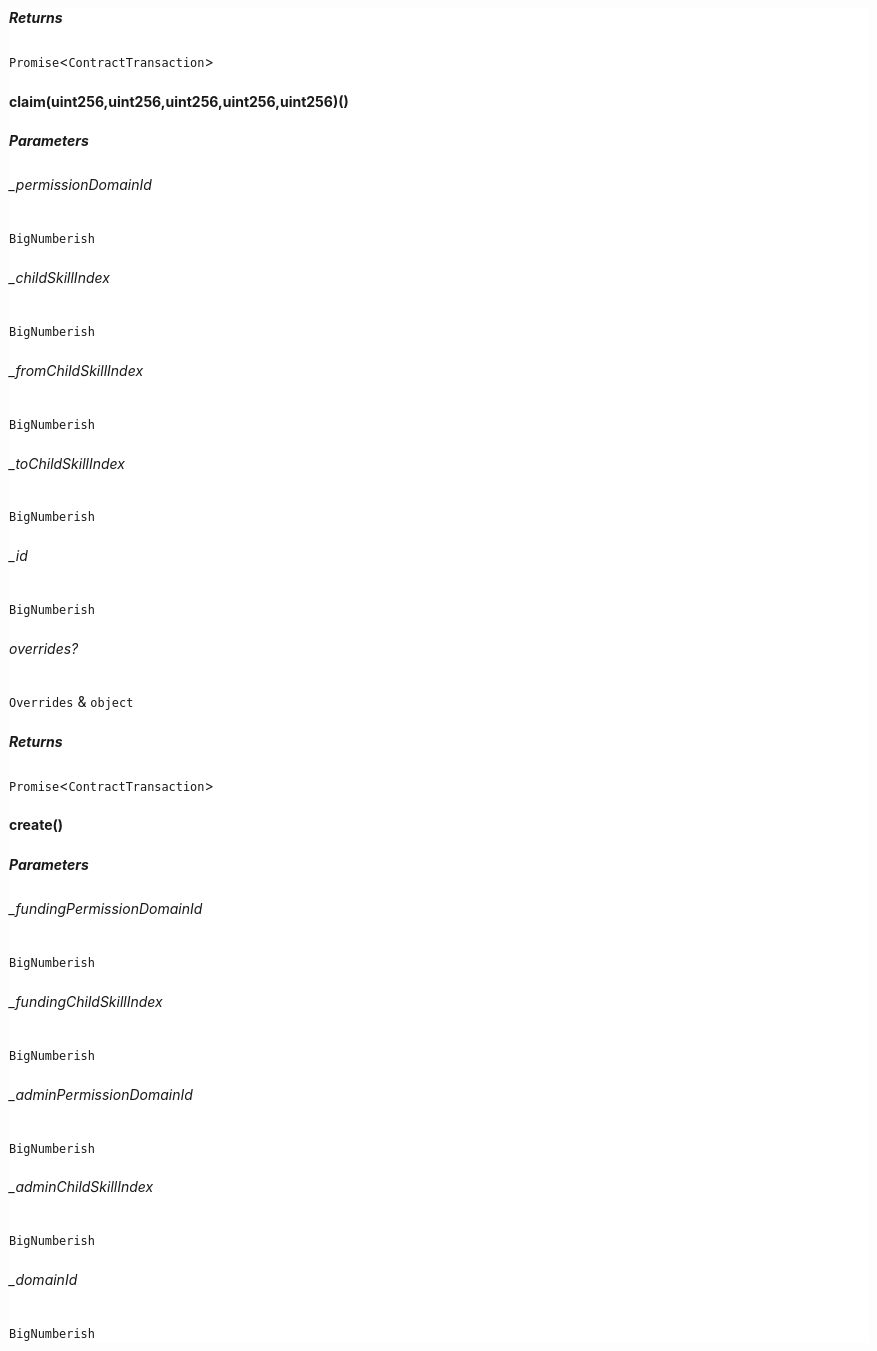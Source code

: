 ##### Returns

`Promise`\<`ContractTransaction`\>

#### claim(uint256,uint256,uint256,uint256,uint256)()

##### Parameters

###### \_permissionDomainId

`BigNumberish`

###### \_childSkillIndex

`BigNumberish`

###### \_fromChildSkillIndex

`BigNumberish`

###### \_toChildSkillIndex

`BigNumberish`

###### \_id

`BigNumberish`

###### overrides?

`Overrides` & `object`

##### Returns

`Promise`\<`ContractTransaction`\>

#### create()

##### Parameters

###### \_fundingPermissionDomainId

`BigNumberish`

###### \_fundingChildSkillIndex

`BigNumberish`

###### \_adminPermissionDomainId

`BigNumberish`

###### \_adminChildSkillIndex

`BigNumberish`

###### \_domainId

`BigNumberish`
